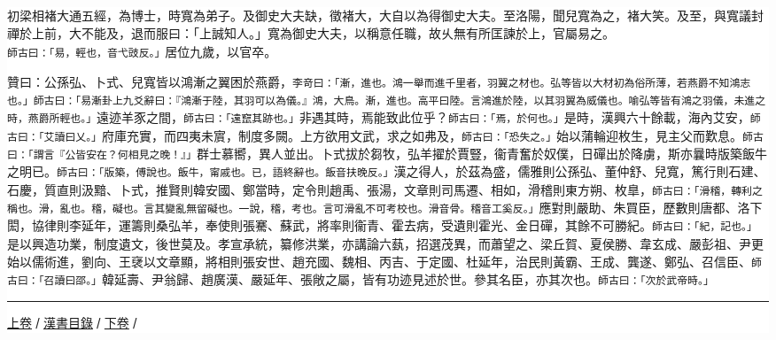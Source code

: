 初梁相褚大通五經，為博士，時寬為弟子。及御史大夫缺，徵褚大，大自以為得御史大夫。至洛陽，聞兒寬為之，褚大笑。及至，與寬議封禪於上前，大不能及，退而服曰：「上誠知人。」寬為御史大夫，以稱意任職，故乆無有所匡諫於上，官屬易之。`師古曰：「易，輕也，音弋豉反。」`居位九歲，以官卒。

贊曰：公孫弘、卜式、兒寬皆以鴻漸之翼困於燕爵，`李竒曰：「漸，進也。鴻一舉而進千里者，羽翼之材也。弘等皆以大材初為俗所薄，若燕爵不知鴻志也。」師古曰：「易漸卦上九爻辭曰：『鴻漸于陸，其羽可以為儀。』鴻，大鳥。漸，進也。高平曰陸。言鴻進於陸，以其羽翼為威儀也。喻弘等皆有鴻之羽儀，未進之時，燕爵所輕也。」`遠迹羊豕之間，`師古曰：「遠竄其跡也。」`非遇其時，焉能致此位乎？`師古曰：「焉，於何也。」`是時，漢興六十餘載，海內艾安，`師古曰：「艾讀曰乂。」`府庫充實，而四夷未賔，制度多闕。上方欲用文武，求之如弗及，`師古曰：「恐失之。」`始以蒲輪迎枚生，見主父而歎息。`師古曰：「謂言『公皆安在？何相見之晚！』」`群士慕嚮，異人並出。卜式拔於芻牧，弘羊擢於賈豎，衞青奮於奴僕，日磾出於降虜，斯亦曩時版築飯牛之明已。`師古曰：「版築，傅說也。飯牛，甯戚也。已，語終辭也。飯音扶晚反。」`漢之得人，於茲為盛，儒雅則公孫弘、董仲舒、兒寬，篤行則石建、石慶，質直則汲黯、卜式，推賢則韓安國、鄭當時，定令則趙禹、張湯，文章則司馬遷、相如，滑稽則東方朔、枚臯，`師古曰：「滑稽，轉利之稱也。滑，亂也。稽，礙也。言其變亂無留礙也。一說，稽，考也。言可滑亂不可考校也。滑音骨。稽音工奚反。」`應對則嚴助、朱買臣，歷數則唐都、洛下閎，協律則李延年，運籌則桑弘羊，奉使則張騫、蘇武，將率則衞青、霍去病，受遺則霍光、金日磾，其餘不可勝紀。`師古曰：「紀，記也。」`是以興造功業，制度遺文，後世莫及。孝宣承統，纂修洪業，亦講論六蓺，招選茂異，而蕭望之、梁丘賀、夏侯勝、韋玄成、嚴彭祖、尹更始以儒術進，劉向、王裦以文章顯，將相則張安世、趙充國、魏相、丙吉、于定國、杜延年，治民則黃霸、王成、龔遂、鄭弘、召信臣、`師古曰：「召讀曰邵。」`韓延壽、尹翁歸、趙廣漢、嚴延年、張敞之屬，皆有功迹見述於世。參其名臣，亦其次也。`師古曰：「次於武帝時。」`

* * *

[上卷](057b.md) / [漢書目錄](a02.md) / [下卷](059.md) /			  

    